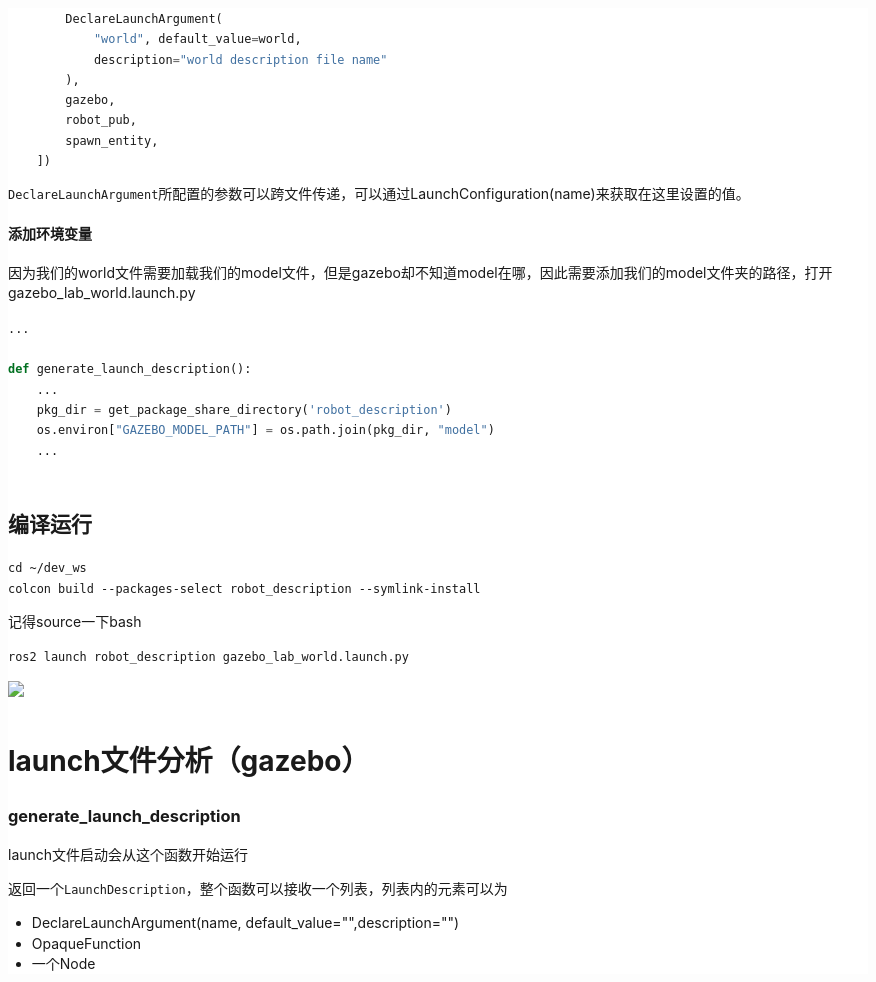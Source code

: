 ```python
        DeclareLaunchArgument(
            "world", default_value=world,
            description="world description file name"
        ),
        gazebo,
        robot_pub,
        spawn_entity,
    ])
```

`DeclareLaunchArgument`所配置的参数可以跨文件传递，可以通过LaunchConfiguration(name)来获取在这里设置的值。



#### 添加环境变量

因为我们的world文件需要加载我们的model文件，但是gazebo却不知道model在哪，因此需要添加我们的model文件夹的路径，打开gazebo_lab_world.launch.py

```python
...

def generate_launch_description():
   	...
    pkg_dir = get_package_share_directory('robot_description')
    os.environ["GAZEBO_MODEL_PATH"] = os.path.join(pkg_dir, "model")
    ...
    
```

## 编译运行

```
cd ~/dev_ws
colcon build --packages-select robot_description --symlink-install
```

记得source一下bash

```
ros2 launch robot_description gazebo_lab_world.launch.py
```

![](添加world到启动文件/world.png)



# launch文件分析（gazebo）

### generate_launch_description

 launch文件启动会从这个函数开始运行

返回一个`LaunchDescription`，整个函数可以接收一个列表，列表内的元素可以为

- DeclareLaunchArgument(name, default_value="",description="")
- OpaqueFunction
- 一个Node
